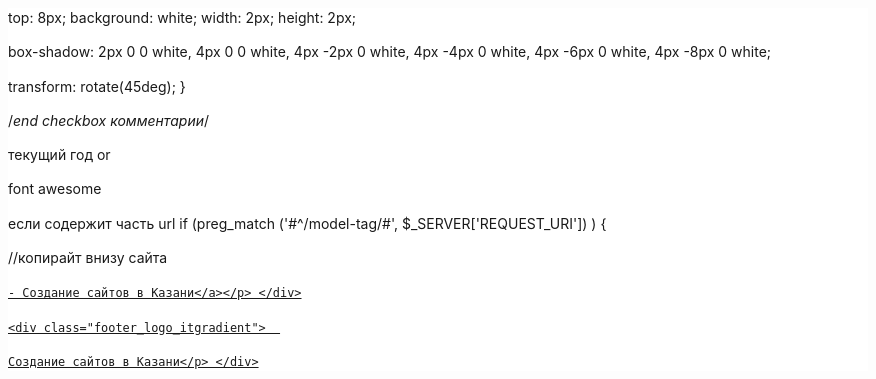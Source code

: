

 top: 8px; background: white; width: 2px;  height: 2px;



 box-shadow: 2px 0 0 white, 4px 0 0 white, 4px -2px 0 white, 4px -4px 0 white, 4px -6px 0 white, 4px -8px 0 white;



 transform: rotate(45deg);  }



/*end checkbox  комментарии*/



текущий год <?php $today = date("Y");  echo $today;   ?>  or <?php echo date('Y'); ?>



font awesome  <script src="https://kit.fontawesome.com/0c6b5860ac.js" crossorigin="anonymous" ></script>



если содержит часть url if (preg_match ('#^/model-tag/#', $_SERVER['REQUEST_URI']) ) {



//копирайт внизу сайта



<?php if( is_front_page() ) {?>  



   <div class="footer_logo_itgradient">  



   <p style="font-size: 12px;"><a rel="nofollow" title="Создание сайтов в Казани" href="" target="_blank">



    - Создание сайтов в Казани</a></p> </div>



   <?php } else {  ?>



    <div class="footer_logo_itgradient">  



   <p style="font-size: 12px;color:white">



    Создание сайтов в Казани</p> </div>



   <?php }   ?>
